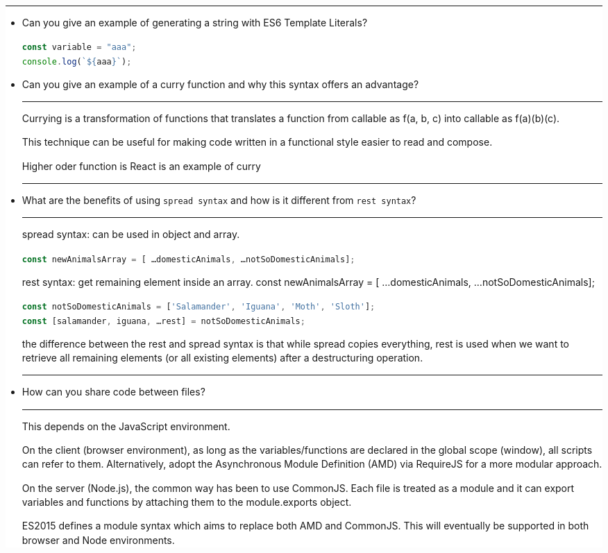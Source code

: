   ***

- Can you give an example of generating a string with ES6 Template Literals?
  ```javascript
  const variable = "aaa";
  console.log(`${aaa}`);
  ```
- Can you give an example of a curry function and why this syntax offers an advantage?

  ***

  Currying is a transformation of functions that translates a function from callable as f(a, b, c) into callable as f(a)(b)(c).

  This technique can be useful for making code written in a functional style easier to read and compose.

  Higher oder function is React is an example of curry

  ***

- What are the benefits of using `spread syntax` and how is it different from `rest syntax`?

  ***

  spread syntax: can be used in object and array.

  ```javascript
  const newAnimalsArray = [ …domesticAnimals, …notSoDomesticAnimals];
  ```

  rest syntax: get remaining element inside an array.
  const newAnimalsArray = [ …domesticAnimals, …notSoDomesticAnimals];

  ```javascript
  const notSoDomesticAnimals = ['Salamander', 'Iguana', 'Moth', 'Sloth'];
  const [salamander, iguana, …rest] = notSoDomesticAnimals;
  ```

  the difference between the rest and spread syntax is that while spread copies everything, rest is used when we want to retrieve all remaining elements (or all existing elements) after a destructuring operation.

  ***

- How can you share code between files?

  ***

  This depends on the JavaScript environment.

  On the client (browser environment), as long as the variables/functions are declared in the global scope (window), all scripts can refer to them. Alternatively, adopt the Asynchronous Module Definition (AMD) via RequireJS for a more modular approach.

  On the server (Node.js), the common way has been to use CommonJS. Each file is treated as a module and it can export variables and functions by attaching them to the module.exports object.

  ES2015 defines a module syntax which aims to replace both AMD and CommonJS. This will eventually be supported in both browser and Node environments.
